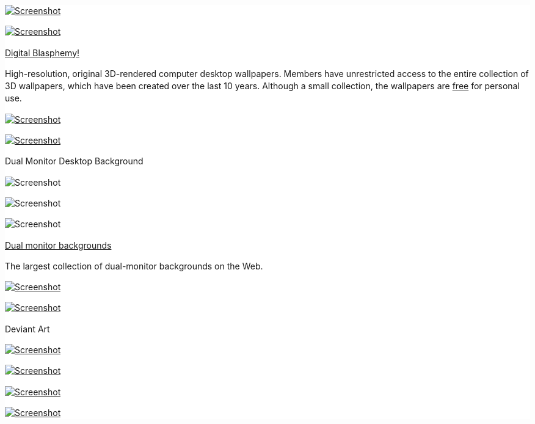 [![Screenshot](https://archive.smashing.media/assets/344dbf88-fdf9-42bb-adb4-46f01eedd629/7643d6ce-57e6-43ff-addd-e7870d93823e/melancholicrodeo.jpg)](https://interfacelift.com/wallpaper_beta/details/1267/melancholic_rodeo.html)

[![Screenshot](https://archive.smashing.media/assets/344dbf88-fdf9-42bb-adb4-46f01eedd629/9d20a9b6-6278-4d5b-a12a-86f900160e6f/sunsetbeach.jpg)](https://interfacelift.com/wallpaper_beta/details/1510/sunset_beach.html)

<a href="https://www.digitalblasphemy.com/">Digital Blasphemy!</a>

High-resolution, original 3D-rendered computer desktop wallpapers. Members have unrestricted access to the entire collection of 3D wallpapers, which have been created over the last 10 years. Although a small collection, the wallpapers are <a href="https://www.digitalblasphemy.com/freegallery.shtml">free</a> for personal use.

[![Screenshot](https://archive.smashing.media/assets/344dbf88-fdf9-42bb-adb4-46f01eedd629/52f1e90f-12ef-4b22-90a4-bd60be10d3d9/isl.jpg)](https://www.digitalblasphemy.com/mpages/dualscreen2.shtml)

[![Screenshot](https://archive.smashing.media/assets/344dbf88-fdf9-42bb-adb4-46f01eedd629/0b2cc855-eed9-402e-8b1f-178c3013a593/isl2.jpg)](https://www.digitalblasphemy.com/mpages/dualscreen14.shtml)

Dual Monitor Desktop Background

![Screenshot](https://archive.smashing.media/assets/344dbf88-fdf9-42bb-adb4-46f01eedd629/78520296-f8cc-45f1-a43c-503f76e7e278/laconte.jpg)

![Screenshot](https://archive.smashing.media/assets/344dbf88-fdf9-42bb-adb4-46f01eedd629/ba228b53-fa23-4a17-ad30-f2e43b5f46f1/kyoto.jpg)

![Screenshot](https://archive.smashing.media/assets/344dbf88-fdf9-42bb-adb4-46f01eedd629/b99222f6-70dc-4cd5-b6e5-c076596b63a2/snowpath.jpg)

<a href="https://www.dualmonitorbackgrounds.com/">Dual monitor backgrounds</a>

The largest collection of dual-monitor backgrounds on the Web.

[![Screenshot](https://archive.smashing.media/assets/344dbf88-fdf9-42bb-adb4-46f01eedd629/6a2002f2-5496-4ace-b6c8-63b47653e7f3/overemphasized.jpg_726)](https://www.dualmonitorbackgrounds.com/nature/Overemphasized.jpg.html)

[![Screenshot](https://archive.smashing.media/assets/344dbf88-fdf9-42bb-adb4-46f01eedd629/8e885272-88ec-4487-bf2f-8ff8b848cb47/earlyaudi.jpg_726)](https://www.dualmonitorbackgrounds.com/vehicles/EarlyAudi.jpg.html)

Deviant Art

[![Screenshot](https://archive.smashing.media/assets/344dbf88-fdf9-42bb-adb4-46f01eedd629/0c522305-9b8f-45c3-b5ce-7f29efe8a4ee/depth-perception-by-toetag.jpg)](https://toetag.deviantart.com/art/Depth-Perception-64992375)

[![Screenshot](https://archive.smashing.media/assets/344dbf88-fdf9-42bb-adb4-46f01eedd629/bce7a9bd-5213-4a22-8c64-f7ebc761c9c4/viewpoint-panorama-by-kory83.jpg)](https://kory83.deviantart.com/art/Viewpoint-Panorama-76968121)

[![Screenshot](https://archive.smashing.media/assets/344dbf88-fdf9-42bb-adb4-46f01eedd629/e3e47277-9960-4661-900c-9714157e06f8/long-walk-off-of-a-broken-peer-by-toetag.jpg)](https://toetag.deviantart.com/art/Long-walk-off-of-a-broken-peer-98250025)

[![Screenshot](https://archive.smashing.media/assets/344dbf88-fdf9-42bb-adb4-46f01eedd629/faf8ba32-dd56-4a23-bc14-17e3f6657134/adolescent-eyes-sup3-by-smoovie.jpg)](https://smoovie.deviantart.com/art/Adolescent-Eyes-sup3-32155008)
